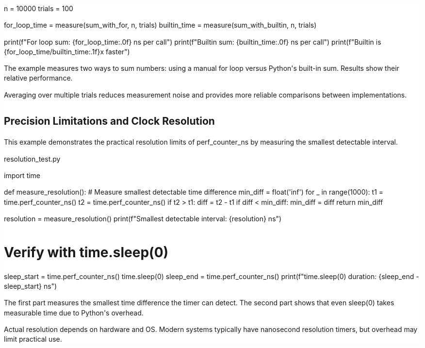 n = 10000
trials = 100

for_loop_time = measure(sum_with_for, n, trials)
builtin_time = measure(sum_with_builtin, n, trials)

print(f"For loop sum: {for_loop_time:.0f} ns per call")
print(f"Builtin sum: {builtin_time:.0f} ns per call")
print(f"Builtin is {for_loop_time/builtin_time:.1f}x faster")

The example measures two ways to sum numbers: using a manual for loop
versus Python's built-in sum. Results show their relative performance.

Averaging over multiple trials reduces measurement noise and provides
more reliable comparisons between implementations.

## Precision Limitations and Clock Resolution

This example demonstrates the practical resolution limits of
perf_counter_ns by measuring the smallest detectable interval.

resolution_test.py
  

import time

def measure_resolution():
    # Measure smallest detectable time difference
    min_diff = float('inf')
    for _ in range(1000):
        t1 = time.perf_counter_ns()
        t2 = time.perf_counter_ns()
        if t2 &gt; t1:
            diff = t2 - t1
            if diff &lt; min_diff:
                min_diff = diff
    return min_diff

resolution = measure_resolution()
print(f"Smallest detectable interval: {resolution} ns")

# Verify with time.sleep(0)
sleep_start = time.perf_counter_ns()
time.sleep(0)
sleep_end = time.perf_counter_ns()
print(f"time.sleep(0) duration: {sleep_end - sleep_start} ns")

The first part measures the smallest time difference the timer can detect.
The second part shows that even sleep(0) takes measurable time due to
Python's overhead.

Actual resolution depends on hardware and OS. Modern systems typically
have nanosecond resolution timers, but overhead may limit practical use.
